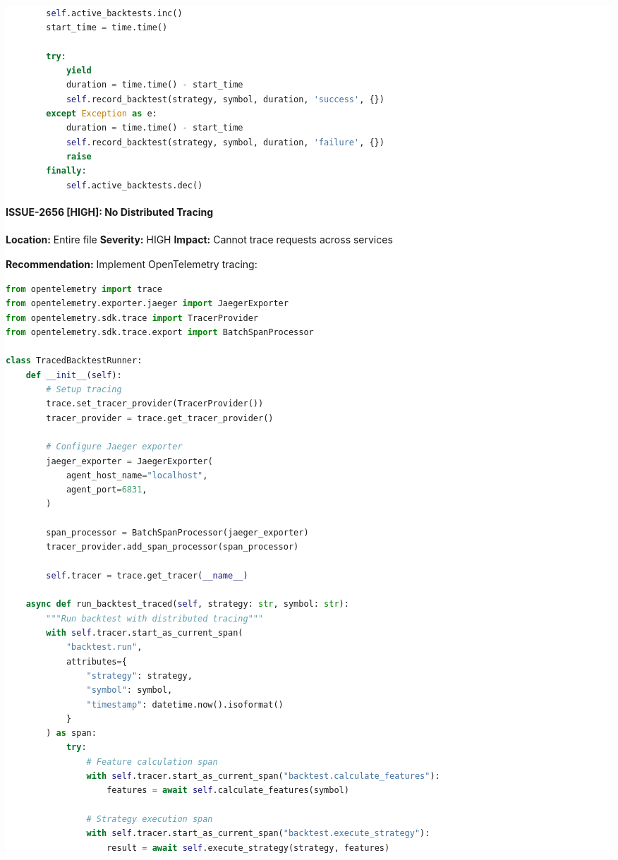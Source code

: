 ```python
        self.active_backtests.inc()
        start_time = time.time()

        try:
            yield
            duration = time.time() - start_time
            self.record_backtest(strategy, symbol, duration, 'success', {})
        except Exception as e:
            duration = time.time() - start_time
            self.record_backtest(strategy, symbol, duration, 'failure', {})
            raise
        finally:
            self.active_backtests.dec()
```

#### ISSUE-2656 [HIGH]: No Distributed Tracing

**Location:** Entire file
**Severity:** HIGH
**Impact:** Cannot trace requests across services

**Recommendation:** Implement OpenTelemetry tracing:

```python
from opentelemetry import trace
from opentelemetry.exporter.jaeger import JaegerExporter
from opentelemetry.sdk.trace import TracerProvider
from opentelemetry.sdk.trace.export import BatchSpanProcessor

class TracedBacktestRunner:
    def __init__(self):
        # Setup tracing
        trace.set_tracer_provider(TracerProvider())
        tracer_provider = trace.get_tracer_provider()

        # Configure Jaeger exporter
        jaeger_exporter = JaegerExporter(
            agent_host_name="localhost",
            agent_port=6831,
        )

        span_processor = BatchSpanProcessor(jaeger_exporter)
        tracer_provider.add_span_processor(span_processor)

        self.tracer = trace.get_tracer(__name__)

    async def run_backtest_traced(self, strategy: str, symbol: str):
        """Run backtest with distributed tracing"""
        with self.tracer.start_as_current_span(
            "backtest.run",
            attributes={
                "strategy": strategy,
                "symbol": symbol,
                "timestamp": datetime.now().isoformat()
            }
        ) as span:
            try:
                # Feature calculation span
                with self.tracer.start_as_current_span("backtest.calculate_features"):
                    features = await self.calculate_features(symbol)

                # Strategy execution span
                with self.tracer.start_as_current_span("backtest.execute_strategy"):
                    result = await self.execute_strategy(strategy, features)

```